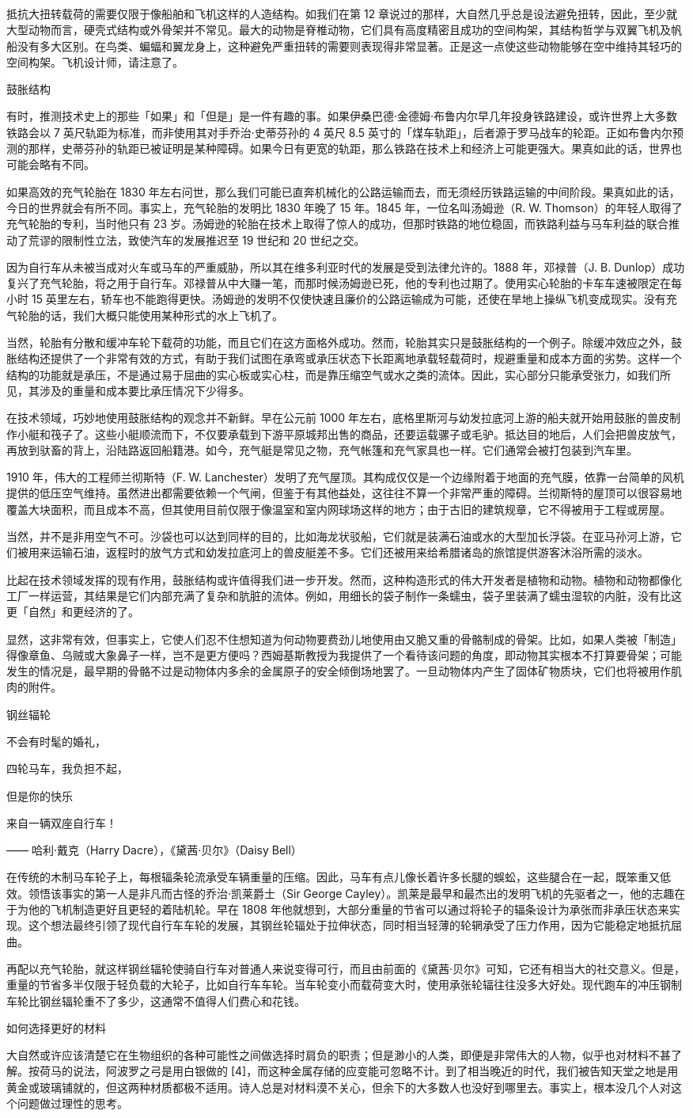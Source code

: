 抵抗大扭转载荷的需要仅限于像船舶和飞机这样的人造结构。如我们在第 12 章说过的那样，大自然几乎总是设法避免扭转，因此，至少就大型动物而言，硬壳式结构或外骨架并不常见。最大的动物是脊椎动物，它们具有高度精密且成功的空间构架，其结构哲学与双翼飞机及帆船没有多大区别。在鸟类、蝙蝠和翼龙身上，这种避免严重扭转的需要则表现得非常显著。正是这一点使这些动物能够在空中维持其轻巧的空间构架。飞机设计师，请注意了。

鼓胀结构

有时，推测技术史上的那些「如果」和「但是」是一件有趣的事。如果伊桑巴德·金德姆·布鲁内尔早几年投身铁路建设，或许世界上大多数铁路会以 7 英尺轨距为标准，而非使用其对手乔治·史蒂芬孙的 4 英尺 8.5 英寸的「煤车轨距」，后者源于罗马战车的轮距。正如布鲁内尔预测的那样，史蒂芬孙的轨距已被证明是某种障碍。如果今日有更宽的轨距，那么铁路在技术上和经济上可能更强大。果真如此的话，世界也可能会略有不同。

如果高效的充气轮胎在 1830 年左右问世，那么我们可能已直奔机械化的公路运输而去，而无须经历铁路运输的中间阶段。果真如此的话，今日的世界就会有所不同。事实上，充气轮胎的发明比 1830 年晚了 15 年。1845 年，一位名叫汤姆逊（R. W. Thomson）的年轻人取得了充气轮胎的专利，当时他只有 23 岁。汤姆逊的轮胎在技术上取得了惊人的成功，但那时铁路的地位稳固，而铁路利益与马车利益的联合推动了荒谬的限制性立法，致使汽车的发展推迟至 19 世纪和 20 世纪之交。

因为自行车从未被当成对火车或马车的严重威胁，所以其在维多利亚时代的发展是受到法律允许的。1888 年，邓禄普（J. B. Dunlop）成功复兴了充气轮胎，将之用于自行车。邓禄普从中大赚一笔，而那时候汤姆逊已死，他的专利也过期了。使用实心轮胎的卡车车速被限定在每小时 15 英里左右，轿车也不能跑得更快。汤姆逊的发明不仅使快速且廉价的公路运输成为可能，还使在旱地上操纵飞机变成现实。没有充气轮胎的话，我们大概只能使用某种形式的水上飞机了。

当然，轮胎有分散和缓冲车轮下载荷的功能，而且它们在这方面格外成功。然而，轮胎其实只是鼓胀结构的一个例子。除缓冲效应之外，鼓胀结构还提供了一个非常有效的方式，有助于我们试图在承弯或承压状态下长距离地承载轻载荷时，规避重量和成本方面的劣势。这样一个结构的功能就是承压，不是通过易于屈曲的实心板或实心柱，而是靠压缩空气或水之类的流体。因此，实心部分只能承受张力，如我们所见，其涉及的重量和成本要比承压情况下少得多。

在技术领域，巧妙地使用鼓胀结构的观念并不新鲜。早在公元前 1000 年左右，底格里斯河与幼发拉底河上游的船夫就开始用鼓胀的兽皮制作小艇和筏子了。这些小艇顺流而下，不仅要承载到下游平原城邦出售的商品，还要运载骡子或毛驴。抵达目的地后，人们会把兽皮放气，再放到驮畜的背上，沿陆路返回船籍港。如今，充气艇是常见之物，充气帐篷和充气家具也一样。它们通常会被打包装到汽车里。

1910 年，伟大的工程师兰彻斯特（F. W. Lanchester）发明了充气屋顶。其构成仅仅是一个边缘附着于地面的充气膜，依靠一台简单的风机提供的低压空气维持。虽然进出都需要依赖一个气闸，但鉴于有其他益处，这往往不算一个非常严重的障碍。兰彻斯特的屋顶可以很容易地覆盖大块面积，而且成本不高，但其使用目前仅限于像温室和室内网球场这样的地方；由于古旧的建筑规章，它不得被用于工程或房屋。

当然，并不是非用空气不可。沙袋也可以达到同样的目的，比如海龙状驳船，它们就是装满石油或水的大型加长浮袋。在亚马孙河上游，它们被用来运输石油，返程时的放气方式和幼发拉底河上的兽皮艇差不多。它们还被用来给希腊诸岛的旅馆提供游客沐浴所需的淡水。

比起在技术领域发挥的现有作用，鼓胀结构或许值得我们进一步开发。然而，这种构造形式的伟大开发者是植物和动物。植物和动物都像化工厂一样运营，其结果是它们内部充满了复杂和肮脏的流体。例如，用细长的袋子制作一条蠕虫，袋子里装满了蠕虫湿软的内脏，没有比这更「自然」和更经济的了。

显然，这非常有效，但事实上，它使人们忍不住想知道为何动物要费劲儿地使用由又脆又重的骨骼制成的骨架。比如，如果人类被「制造」得像章鱼、乌贼或大象鼻子一样，岂不是更方便吗？西姆基斯教授为我提供了一个看待该问题的角度，即动物其实根本不打算要骨架；可能发生的情况是，最早期的骨骼不过是动物体内多余的金属原子的安全倾倒场地罢了。一旦动物体内产生了固体矿物质块，它们也将被用作肌肉的附件。

钢丝辐轮

不会有时髦的婚礼，

四轮马车，我负担不起，

但是你的快乐

来自一辆双座自行车！

—— 哈利·戴克（Harry Dacre），《黛茜·贝尔》（Daisy Bell）

在传统的木制马车轮子上，每根辐条轮流承受车辆重量的压缩。因此，马车有点儿像长着许多长腿的蜈蚣，这些腿合在一起，既笨重又低效。领悟该事实的第一人是非凡而古怪的乔治·凯莱爵士（Sir George Cayley）。凯莱是最早和最杰出的发明飞机的先驱者之一，他的志趣在于为他的飞机制造更好且更轻的着陆机轮。早在 1808 年他就想到，大部分重量的节省可以通过将轮子的辐条设计为承张而非承压状态来实现。这个想法最终引领了现代自行车车轮的发展，其钢丝轮辐处于拉伸状态，同时相当轻薄的轮辋承受了压力作用，因为它能稳定地抵抗屈曲。

再配以充气轮胎，就这样钢丝辐轮使骑自行车对普通人来说变得可行，而且由前面的《黛茜·贝尔》可知，它还有相当大的社交意义。但是，重量的节省多半仅限于轻负载的大轮子，比如自行车车轮。当车轮变小而载荷变大时，使用承张轮辐往往没多大好处。现代跑车的冲压钢制车轮比钢丝辐轮重不了多少，这通常不值得人们费心和花钱。

如何选择更好的材料

大自然或许应该清楚它在生物组织的各种可能性之间做选择时肩负的职责；但是渺小的人类，即便是非常伟大的人物，似乎也对材料不甚了解。按荷马的说法，阿波罗之弓是用白银做的 [4]，而这种金属存储的应变能可忽略不计。到了相当晚近的时代，我们被告知天堂之地是用黄金或玻璃铺就的，但这两种材质都极不适用。诗人总是对材料漠不关心，但余下的大多数人也没好到哪里去。事实上，根本没几个人对这个问题做过理性的思考。
